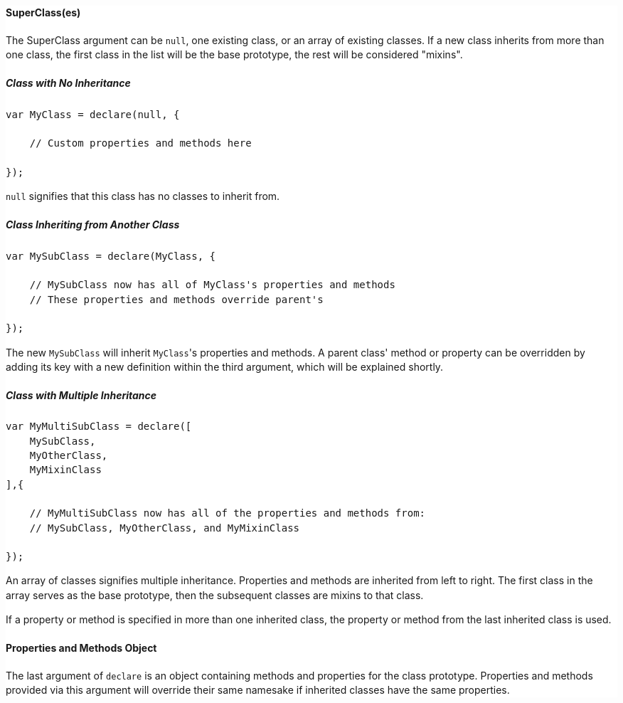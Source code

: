 #### SuperClass(es)

The SuperClass argument can be `null`, one existing class, or an array of existing classes.  If a new class inherits from more than one class, the first class in the list will be the base prototype, the rest will be considered "mixins".

##### Class with No Inheritance

<pre class="brush:js;">
var MyClass = declare(null, {

	// Custom properties and methods here

});
</pre>

`null` signifies that this class has no classes to inherit from.

##### Class Inheriting from Another Class

<pre class="brush:js;">
var MySubClass = declare(MyClass, {

	// MySubClass now has all of MyClass's properties and methods
	// These properties and methods override parent's

});
</pre>

The new `MySubClass` will inherit `MyClass`'s properties and methods.  A parent class' method or property can be overridden by adding its key with a new definition within the third argument, which will be explained shortly.

##### Class with Multiple Inheritance

<pre class="brush:js;">
var MyMultiSubClass = declare([
	MySubClass,
	MyOtherClass,
	MyMixinClass
],{

	// MyMultiSubClass now has all of the properties and methods from:
	// MySubClass, MyOtherClass, and MyMixinClass

});
</pre>

An array of classes signifies multiple inheritance.  Properties and methods are inherited from left to right.  The first class in the array serves as the base prototype, then the subsequent classes are mixins to that class.

If a property or method is specified in more than one inherited class, the property or method from the last inherited class is used.

#### Properties and Methods Object

The last argument of `declare` is an object containing methods and properties for the class prototype.  Properties and methods provided via this argument will override their same namesake if inherited classes have the same properties.
